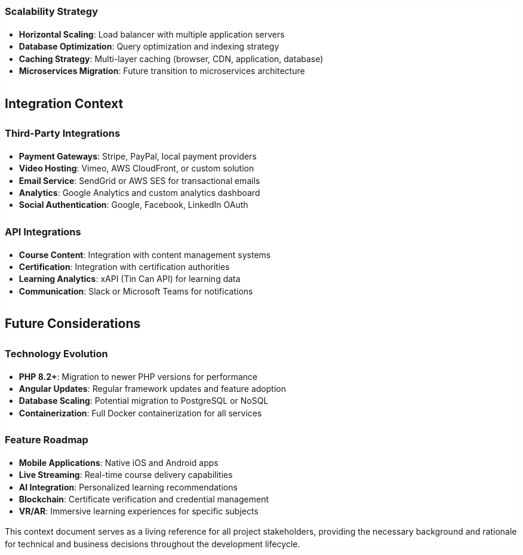 ### Scalability Strategy
- **Horizontal Scaling**: Load balancer with multiple application servers
- **Database Optimization**: Query optimization and indexing strategy
- **Caching Strategy**: Multi-layer caching (browser, CDN, application, database)
- **Microservices Migration**: Future transition to microservices architecture

## Integration Context

### Third-Party Integrations
- **Payment Gateways**: Stripe, PayPal, local payment providers
- **Video Hosting**: Vimeo, AWS CloudFront, or custom solution
- **Email Service**: SendGrid or AWS SES for transactional emails
- **Analytics**: Google Analytics and custom analytics dashboard
- **Social Authentication**: Google, Facebook, LinkedIn OAuth

### API Integrations
- **Course Content**: Integration with content management systems
- **Certification**: Integration with certification authorities
- **Learning Analytics**: xAPI (Tin Can API) for learning data
- **Communication**: Slack or Microsoft Teams for notifications

## Future Considerations

### Technology Evolution
- **PHP 8.2+**: Migration to newer PHP versions for performance
- **Angular Updates**: Regular framework updates and feature adoption
- **Database Scaling**: Potential migration to PostgreSQL or NoSQL
- **Containerization**: Full Docker containerization for all services

### Feature Roadmap
- **Mobile Applications**: Native iOS and Android apps
- **Live Streaming**: Real-time course delivery capabilities
- **AI Integration**: Personalized learning recommendations
- **Blockchain**: Certificate verification and credential management
- **VR/AR**: Immersive learning experiences for specific subjects

This context document serves as a living reference for all project stakeholders, providing the necessary background and rationale for technical and business decisions throughout the development lifecycle.

